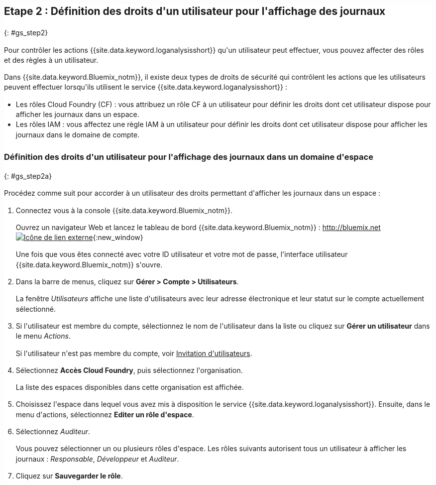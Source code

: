 
## Etape 2 : Définition des droits d'un utilisateur pour l'affichage des journaux
{: #gs_step2}

Pour contrôler les actions {{site.data.keyword.loganalysisshort}} qu'un utilisateur peut effectuer, vous pouvez affecter des rôles et des règles à un utilisateur. 

Dans {{site.data.keyword.Bluemix_notm}}, il existe deux types de droits de sécurité qui contrôlent les actions que les utilisateurs peuvent effectuer lorsqu'ils utilisent le service {{site.data.keyword.loganalysisshort}} :

* Les rôles Cloud Foundry (CF) : vous attribuez un rôle CF à un utilisateur pour définir les droits dont cet utilisateur dispose pour afficher les journaux dans un espace.
* Les rôles IAM : vous affectez une règle IAM à un utilisateur pour définir les droits dont cet utilisateur dispose pour afficher les journaux dans le domaine de compte.

### Définition des droits d'un utilisateur pour l'affichage des journaux dans un domaine d'espace
{: #gs_step2a}

Procédez comme suit pour accorder à un utilisateur des droits permettant d'afficher les journaux dans un espace :

1. Connectez vous à la console {{site.data.keyword.Bluemix_notm}}.

    Ouvrez un navigateur Web et lancez le tableau de bord {{site.data.keyword.Bluemix_notm}} : [http://bluemix.net ![Icône de lien externe](../../icons/launch-glyph.svg "Icône de lien externe")](http://bluemix.net){:new_window}
	
	Une fois que vous êtes connecté avec votre ID utilisateur et votre mot de passe, l'interface utilisateur {{site.data.keyword.Bluemix_notm}} s'ouvre.

2. Dans la barre de menus, cliquez sur **Gérer > Compte > Utilisateurs**. 

    La fenêtre *Utilisateurs* affiche une liste d'utilisateurs avec leur adresse électronique et leur statut sur le compte actuellement sélectionné.
	
3. Si l'utilisateur est membre du compte, sélectionnez le nom de l'utilisateur dans la liste ou cliquez sur **Gérer un utilisateur** dans le menu *Actions*.

    Si l'utilisateur n'est pas membre du compte, voir [Invitation d'utilisateurs](/docs/iam?topic=iam-iamuserinv#iamuserinv).

4. Sélectionnez **Accès Cloud Foundry**, puis sélectionnez l'organisation.

    La liste des espaces disponibles dans cette organisation est affichée.

5. Choisissez l'espace dans lequel vous avez mis à disposition le service {{site.data.keyword.loganalysisshort}}. Ensuite, dans le menu d'actions, sélectionnez **Editer un rôle d'espace**.

6. Sélectionnez *Auditeur*. 

    Vous pouvez sélectionner un ou plusieurs rôles d'espace. Les rôles suivants autorisent tous un utilisateur à afficher les journaux : *Responsable*, *Développeur* et *Auditeur*.
	
7. Cliquez sur **Sauvegarder le rôle**.
